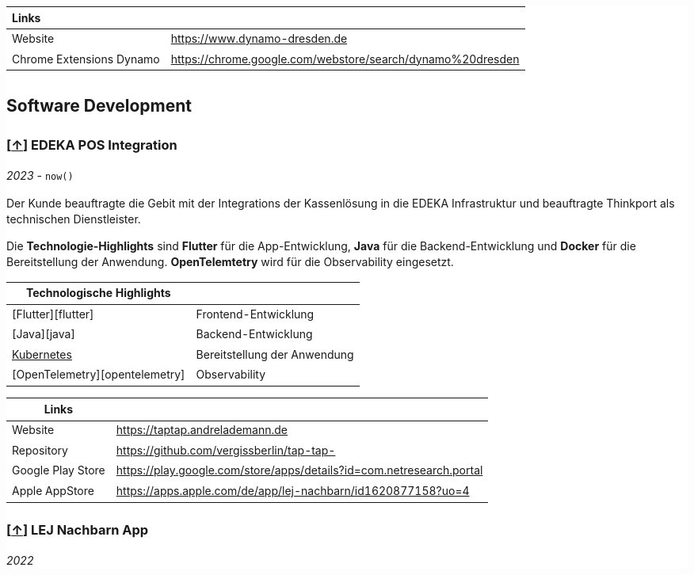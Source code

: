 | Links                                                     |                                                              |
|:----------------------------------------------------------|--------------------------------------------------------------|
| Website                                                   | <https://www.dynamo-dresden.de>                              |
| Chrome Extensions Dynamo                                  | <https://chrome.google.com/webstore/search/dynamo%20dresden> |


## Software Development

### [[↑](#projektübersicht)] EDEKA POS Integration

_2023_ - `now()`

Der Kunde beauftragte die Gebit mit der Integrations der Kassenlösung in die
EDEKA Infrastruktur und beauftragte Thinkport als technischen Dienstleister.

Die **Technologie-Highlights** sind **Flutter** für die App-Entwicklung,
**Java** für die Backend-Entwicklung und **Docker** für die Bereitstellung der
Anwendung. **OpenTelemtetry** wird für die Observability eingesetzt.

| Technologische Highlights      |                              |
|--------------------------------|------------------------------|
| [Flutter][flutter]             | Frontend-Entwicklung         |
| [Java][java]                   | Backend-Entwicklung          |
| [Kubernetes][kubernetes]       | Bereitstellung der Anwendung |
| [OpenTelemetry][opentelemetry] | Observability                |

| Links             |                                                                        |
|-------------------|------------------------------------------------------------------------|
| Website           | <https://taptap.andrelademann.de>                                      |
| Repository        | <https://github.com/vergissberlin/tap-tap->                            |
| Google Play Store | <https://play.google.com/store/apps/details?id=com.netresearch.portal> |
| Apple AppStore    | <https://apps.apple.com/de/app/lej-nachbarn/id1620877158?uo=4>         |

### [[↑](#projektübersicht)] LEJ Nachbarn App

_2022_


[google-chrome-extension-piball]: https://chrome.google.com/webstore/detail/piball/ejahllipniehmpdjkfjmhhadeeamdebh?authuser=1&gclid=Cj0KCQiAqvaNBhDLARIsAH1Pq53cYjAiaEGVxuANGCggDpF6nSdgcij-7fla8VVSs3KuESNg-YiemskaAgZREALw_wcB
[apollojs]: https://www.apollographql.com/
[autopilot]: https://www.autopilot.io/
[aws-ecs]: https://docs.aws.amazon.com/AmazonECS/latest/developerguide/ECS_Basics.html
[aws-ec2]: https://docs.aws.amazon.com/AWSEC2/latest/UserGuide/ec2-instance-types.html
[aws-efs]: https://docs.aws.amazon.com/efs/latest/ug/
[aws-rds]: https://docs.aws.amazon.com/AmazonRDS/latest/UserGuide/CHAP_MySQL.html
[aws-s3]: https://aws.amazon.com/s3/
[bash]: https://www.gnu.org/software/bash/
[belana.io]: https://belana.io/
[concourse-ci]: https://docs.concourse.ci/
[docker]: https://www.docker.com/
[docker-compose]: https://docs.docker.com/compose/
[docker-registry]: https://docs.docker.com/registry/
[edge-side-includes]: https://en.wikipedia.org/wiki/Edge_Side_Includes
[expo]: https://expo.dev/
[fastify]: https://www.fastify.io/
[google-chrome-extension]: https://chrome.google.com/webstore/detail/google-chrome-extension-for-t/nmmhkkegccagdldgiimedpiccmgmiednk
[google-chrome-extension-dynamo]: https://chrome.google.com/webstore/search/dynamo
[google-firebase]: https://firebase.google.com/
[google-play-store]: https://play.google.com/store/apps/details?id=com.example.taptap
[graphql]: https://graphql.org/
[grafana]: https://grafana.com/
[heroku]: https://dashboard.heroku.com/apps/camfight-app
[hubspot]: https://www.hubspot.com/
[kubernetes]: https://kubernetes.io/
[influxdb]: https://influxdb.com/
[ionic-framework]: https://ionicframework.com/
[jmeter]: https://jmeter.apache.org/
[jspdf]: https://parall.ax/products/jspdf
[netresearch]: https://www.netresearch.de/
[node-red]: https://nodered.org/
[openapi]: https://swagger.io/specification/
[postman]: https://www.getpostman.com/
[python]: https://www.python.org/
[react-native]: https://reactnative.dev/
[sphinx]: https://www.sphinx-doc.org/
[tasmota]: https://tasmota.github.io/docs/
[travis-ci]: https://travis-ci.org/
[typo3]: https://typo3.org/
[umg]: https://www.universalmusic.com/
[vue.js]: https://vuejs.org/
[varnish]: https://www.varnish-cache.org/
[vuetify]: https://vuetifyjs.com/